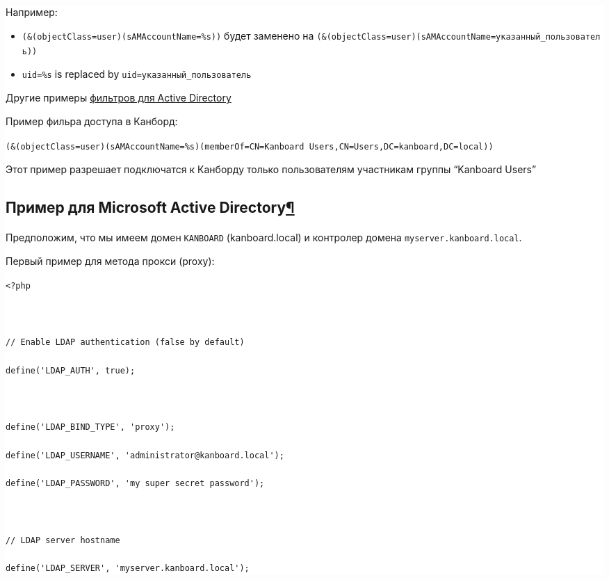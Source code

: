 

Например:



-   `(&(objectClass=user)(sAMAccountName=%s))` будет заменено на `(&(objectClass=user)(sAMAccountName=указанный_пользователь))`


-   `uid=%s` is replaced by `uid=указанный_пользователь`



Другие примеры [фильтров для Active Directory](http://social.technet.microsoft.com/wiki/contents/articles/5392.active-directory-ldap-syntax-filters.aspx)



Пример фильра доступа в Канборд:



`(&(objectClass=user)(sAMAccountName=%s)(memberOf=CN=Kanboard Users,CN=Users,DC=kanboard,DC=local))`



Этот пример разрешает подключатся к Канборду только пользователям участникам группы “Kanboard Users”



Пример для Microsoft Active Directory[¶](#example-for-microsoft-active-directory "Ссылка на этот заголовок")
------------------------------------------------------------------------------------------------------------



Предположим, что мы имеем домен `KANBOARD` (kanboard.local) и контролер домена `myserver.kanboard.local`.



Первый пример для метода прокси (proxy):



    <?php



    // Enable LDAP authentication (false by default)

    define('LDAP_AUTH', true);



    define('LDAP_BIND_TYPE', 'proxy');

    define('LDAP_USERNAME', 'administrator@kanboard.local');

    define('LDAP_PASSWORD', 'my super secret password');



    // LDAP server hostname

    define('LDAP_SERVER', 'myserver.kanboard.local');



